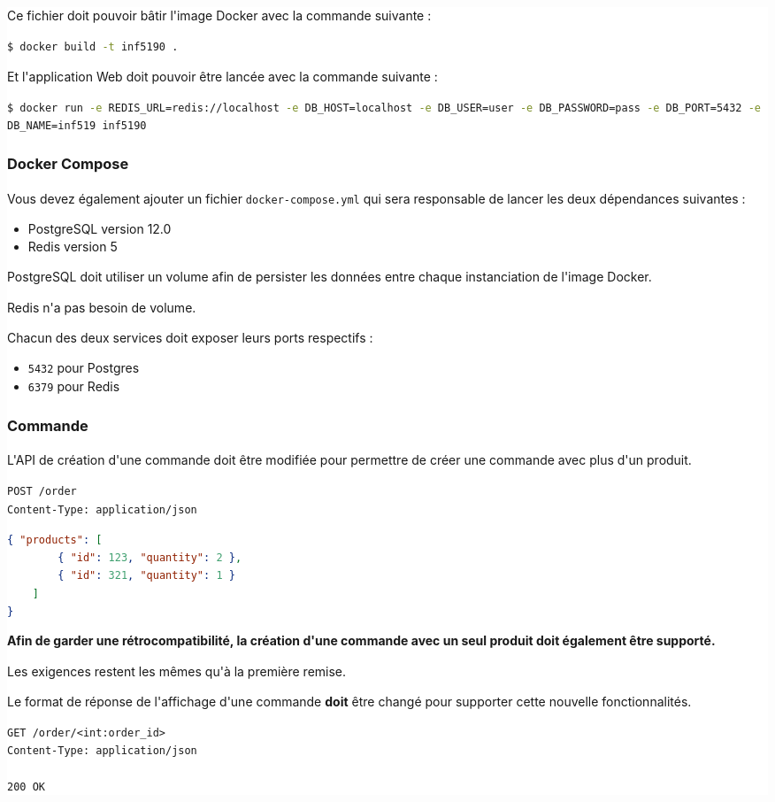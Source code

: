 Ce fichier doit pouvoir bâtir l'image Docker avec la commande suivante :

```bash
$ docker build -t inf5190 .
```

Et l'application Web doit pouvoir être lancée avec la commande suivante :

```bash
$ docker run -e REDIS_URL=redis://localhost -e DB_HOST=localhost -e DB_USER=user -e DB_PASSWORD=pass -e DB_PORT=5432 -e DB_NAME=inf519 inf5190
```

### Docker Compose

Vous devez également ajouter un fichier `docker-compose.yml` qui sera responsable de lancer les deux dépendances suivantes :

* PostgreSQL version 12.0
* Redis version 5

PostgreSQL doit utiliser un volume afin de persister les données entre chaque instanciation de l'image Docker.

Redis n'a pas besoin de volume.

Chacun des deux services doit exposer leurs ports respectifs :

* `5432` pour Postgres
* `6379` pour Redis

### Commande

L'API de création d'une commande doit être modifiée pour permettre de créer une commande avec plus d'un produit.

```
POST /order
Content-Type: application/json
```

```json
{ "products": [
        { "id": 123, "quantity": 2 },
        { "id": 321, "quantity": 1 }
    ]
}
```

**Afin de garder une rétrocompatibilité, la création d'une commande avec un seul produit doit également être supporté.**

Les exigences restent les mêmes qu'à la première remise.

Le format de réponse de l'affichage d'une commande **doit** être changé pour supporter cette nouvelle fonctionnalités.

```
GET /order/<int:order_id>
Content-Type: application/json

200 OK
```
